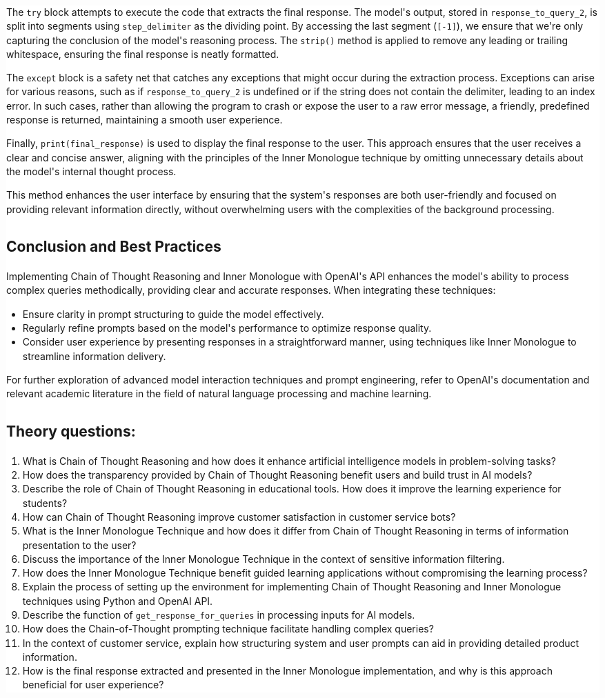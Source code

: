 The `try` block attempts to execute the code that extracts the final response. The model's output, stored in `response_to_query_2`, is split into segments using `step_delimiter` as the dividing point. By accessing the last segment (`[-1]`), we ensure that we're only capturing the conclusion of the model's reasoning process. The `strip()` method is applied to remove any leading or trailing whitespace, ensuring the final response is neatly formatted.

The `except` block is a safety net that catches any exceptions that might occur during the extraction process. Exceptions can arise for various reasons, such as if `response_to_query_2` is undefined or if the string does not contain the delimiter, leading to an index error. In such cases, rather than allowing the program to crash or expose the user to a raw error message, a friendly, predefined response is returned, maintaining a smooth user experience.

Finally, `print(final_response)` is used to display the final response to the user. This approach ensures that the user receives a clear and concise answer, aligning with the principles of the Inner Monologue technique by omitting unnecessary details about the model's internal thought process.

This method enhances the user interface by ensuring that the system's responses are both user-friendly and focused on providing relevant information directly, without overwhelming users with the complexities of the background processing.

## Conclusion and Best Practices

Implementing Chain of Thought Reasoning and Inner Monologue with OpenAI's API enhances the model's ability to process complex queries methodically, providing clear and accurate responses. When integrating these techniques:

- Ensure clarity in prompt structuring to guide the model effectively.
- Regularly refine prompts based on the model's performance to optimize response quality.
- Consider user experience by presenting responses in a straightforward manner, using techniques like Inner Monologue to streamline information delivery.

For further exploration of advanced model interaction techniques and prompt engineering, refer to OpenAI's documentation and relevant academic literature in the field of natural language processing and machine learning.

## Theory questions:
1. What is Chain of Thought Reasoning and how does it enhance artificial intelligence models in problem-solving tasks?
2. How does the transparency provided by Chain of Thought Reasoning benefit users and build trust in AI models?
3. Describe the role of Chain of Thought Reasoning in educational tools. How does it improve the learning experience for students?
4. How can Chain of Thought Reasoning improve customer satisfaction in customer service bots?
5. What is the Inner Monologue Technique and how does it differ from Chain of Thought Reasoning in terms of information presentation to the user?
6. Discuss the importance of the Inner Monologue Technique in the context of sensitive information filtering.
7. How does the Inner Monologue Technique benefit guided learning applications without compromising the learning process?
8. Explain the process of setting up the environment for implementing Chain of Thought Reasoning and Inner Monologue techniques using Python and OpenAI API.
9. Describe the function of `get_response_for_queries` in processing inputs for AI models.
10. How does the Chain-of-Thought prompting technique facilitate handling complex queries?
11. In the context of customer service, explain how structuring system and user prompts can aid in providing detailed product information.
12. How is the final response extracted and presented in the Inner Monologue implementation, and why is this approach beneficial for user experience?

